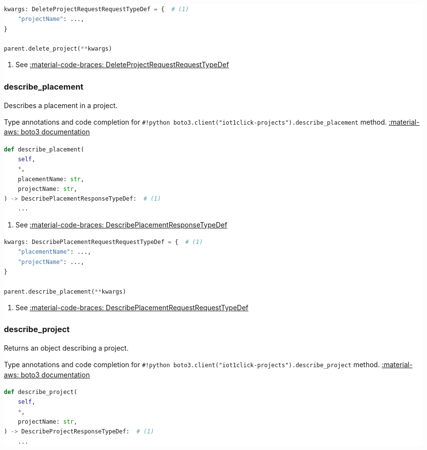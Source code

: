 

```python title="Usage example with kwargs"
kwargs: DeleteProjectRequestRequestTypeDef = {  # (1)
    "projectName": ...,
}

parent.delete_project(**kwargs)
```

1. See [:material-code-braces: DeleteProjectRequestRequestTypeDef](./type_defs.md#deleteprojectrequestrequesttypedef) 

### describe\_placement

Describes a placement in a project.

Type annotations and code completion for `#!python boto3.client("iot1click-projects").describe_placement` method.
[:material-aws: boto3 documentation](https://boto3.amazonaws.com/v1/documentation/api/latest/reference/services/iot1click-projects.html#IoT1ClickProjects.Client.describe_placement)

```python title="Method definition"
def describe_placement(
    self,
    *,
    placementName: str,
    projectName: str,
) -> DescribePlacementResponseTypeDef:  # (1)
    ...
```

1. See [:material-code-braces: DescribePlacementResponseTypeDef](./type_defs.md#describeplacementresponsetypedef) 


```python title="Usage example with kwargs"
kwargs: DescribePlacementRequestRequestTypeDef = {  # (1)
    "placementName": ...,
    "projectName": ...,
}

parent.describe_placement(**kwargs)
```

1. See [:material-code-braces: DescribePlacementRequestRequestTypeDef](./type_defs.md#describeplacementrequestrequesttypedef) 

### describe\_project

Returns an object describing a project.

Type annotations and code completion for `#!python boto3.client("iot1click-projects").describe_project` method.
[:material-aws: boto3 documentation](https://boto3.amazonaws.com/v1/documentation/api/latest/reference/services/iot1click-projects.html#IoT1ClickProjects.Client.describe_project)

```python title="Method definition"
def describe_project(
    self,
    *,
    projectName: str,
) -> DescribeProjectResponseTypeDef:  # (1)
    ...
```
